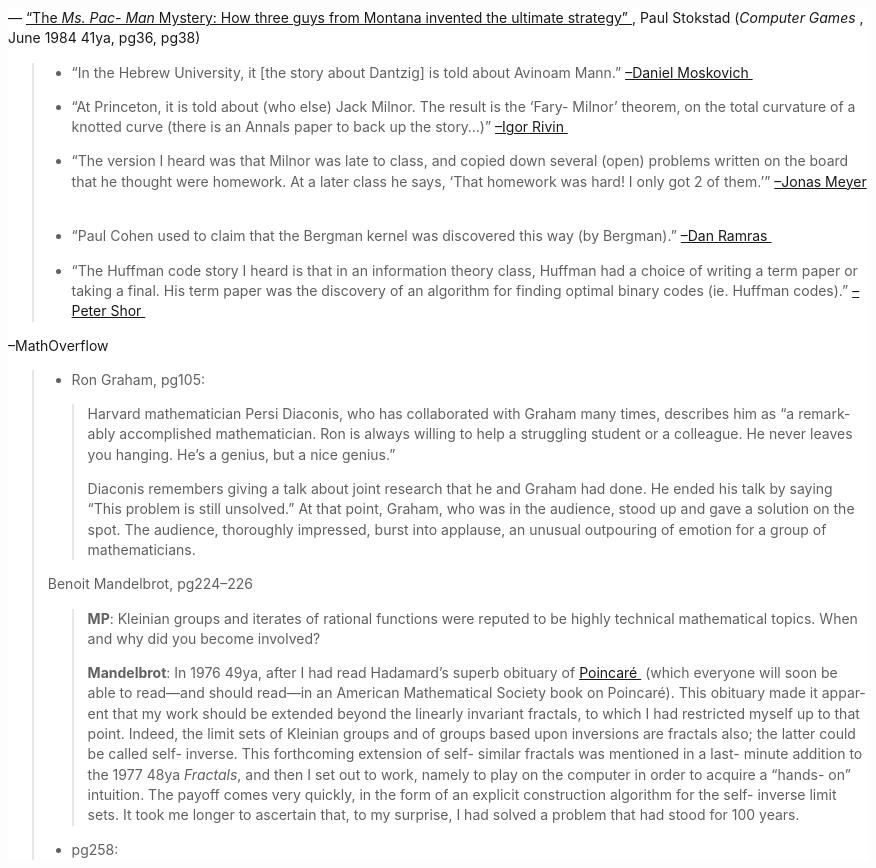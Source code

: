 — [⁠“The _Ms. Pac- Man_ Mys­tery: How three guys from Mon­tana in­vented the ul­ti­mate strat­egy” ⁠](https://archive.org/details/Computer_Games_Vol_3_No_2_1984-06_Carnegie_Publications_US/page/n34/mode/1up), Paul Stok­stad (_Com­puter Games_ , June 1984 41ya, pg36, pg38)

> -   “In the He­brew Uni­ver­sity, it [the story about Dantzig] is told about Avi­noam Mann.” [–Daniel Moskovich ⁠](https://mathoverflow.net/questions/53122/mathematical-urban-legends/53168#comment131985_53168)
>     
> -   “At Prince­ton, it is told about (who else) Jack Mil­nor. The re­sult is the ‘Fary- Milnor’ the­o­rem, on the total cur­va­ture of a knot­ted curve (there is an An­nals paper to back up the story…)” [–Igor Rivin ⁠](https://mathoverflow.net/questions/53122/mathematical-urban-legends/53168#comment131986_53168)
>     
> -   “The ver­sion I heard was that Mil­nor was late to class, and copied down sev­eral (open) prob­lems writ­ten on the board that he thought were home­work. At a later class he says, ‘That home­work was hard! I only got 2 of them.’” [–Jonas Meyer ⁠](https://mathoverflow.net/questions/53122/mathematical-urban-legends/53168#comment132000_53168)
>     
> -   “Paul Cohen used to claim that the Bergman ker­nel was dis­cov­ered this way (by Bergman).” [–Dan Ram­ras ⁠](https://mathoverflow.net/questions/53122/mathematical-urban-legends/53168#comment132018_53168)
>     
> -   “The Huff­man code story I heard is that in an in­for­ma­tion the­ory class, Huff­man had a choice of writ­ing a term paper or tak­ing a final. His term paper was the dis­cov­ery of an al­go­rithm for find­ing op­ti­mal bi­nary codes (ie. Huff­man codes).” [–Peter Shor ⁠](https://mathoverflow.net/questions/53122/mathematical-urban-legends/53168#comment132059_53168)
>     

–Math­Over­flow

> -   Ron Gra­ham, pg105:
>     
> 
> > Har­vard math­e­mati­cian Persi Di­a­co­nis, who has col­lab­o­rated with Gra­ham many times, de­scribes him as “a re­mark­ably ac­com­plished math­e­mati­cian. Ron is al­ways will­ing to help a strug­gling stu­dent or a col­league. He never leaves you hang­ing. He’s a ge­nius, but a nice ge­nius.”
> > 
> > Di­a­co­nis re­mem­bers giv­ing a talk about joint re­search that he and Gra­ham had done. He ended his talk by say­ing “This prob­lem is still un­solved.” At that point, Gra­ham, who was in the au­di­ence, stood up and gave a so­lu­tion on the spot. The au­di­ence, thor­oughly im­pressed, burst into ap­plause, an un­usual out­pour­ing of emo­tion for a group of math­e­mati­cians.
> 
> Benoit Man­del­brot, pg224–226
> 
> > **MP**: Klein­ian groups and it­er­ates of ra­tio­nal func­tions were re­puted to be highly tech­ni­cal math­e­mat­i­cal top­ics. When and why did you be­come in­volved?
> > 
> > **Man­del­brot**: In 1976 49ya, after I had read Hadamard’s su­perb obit­u­ary of [Poincaré ⁠](https://en.wikipedia.org/wiki/Henri_Poincar%C3%A9) (which every­one will soon be able to read—and should read—in an Amer­i­can Math­e­mat­i­cal So­ci­ety book on Poincaré). This obit­u­ary made it ap­par­ent that my work should be ex­tended be­yond the lin­early in­vari­ant frac­tals, to which I had re­stricted my­self up to that point. In­deed, the limit sets of Klein­ian groups and of groups based upon in­ver­sions are frac­tals also; the lat­ter could be called self- inverse. This forth­com­ing ex­ten­sion of self- similar frac­tals was men­tioned in a last- minute ad­di­tion to the 1977 48ya _Frac­tals_, and then I set out to work, namely to play on the com­puter in order to ac­quire a “hands- on” in­tu­ition. The pay­off comes very quickly, in the form of an ex­plicit con­struc­tion al­go­rithm for the self- inverse limit sets. It took me longer to as­cer­tain that, to my sur­prise, I had solved a prob­lem that had stood for 100 years.
> 
> -   pg258:
>     
> 